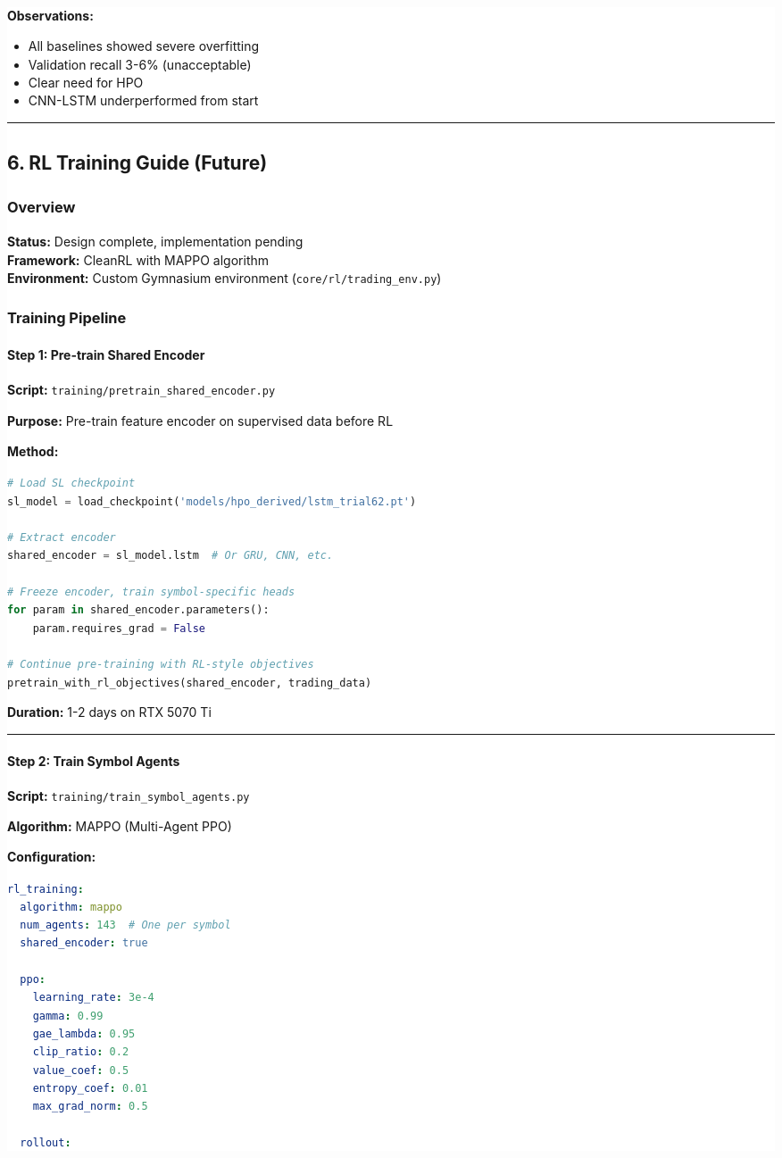 **Observations:**
- All baselines showed severe overfitting
- Validation recall 3-6% (unacceptable)
- Clear need for HPO
- CNN-LSTM underperformed from start

---

## 6. RL Training Guide (Future)

### Overview

**Status:** Design complete, implementation pending  
**Framework:** CleanRL with MAPPO algorithm  
**Environment:** Custom Gymnasium environment (`core/rl/trading_env.py`)

### Training Pipeline

#### Step 1: Pre-train Shared Encoder

**Script:** `training/pretrain_shared_encoder.py`

**Purpose:** Pre-train feature encoder on supervised data before RL

**Method:**
```python
# Load SL checkpoint
sl_model = load_checkpoint('models/hpo_derived/lstm_trial62.pt')

# Extract encoder
shared_encoder = sl_model.lstm  # Or GRU, CNN, etc.

# Freeze encoder, train symbol-specific heads
for param in shared_encoder.parameters():
    param.requires_grad = False

# Continue pre-training with RL-style objectives
pretrain_with_rl_objectives(shared_encoder, trading_data)
```

**Duration:** 1-2 days on RTX 5070 Ti

---

#### Step 2: Train Symbol Agents

**Script:** `training/train_symbol_agents.py`

**Algorithm:** MAPPO (Multi-Agent PPO)

**Configuration:**
```yaml
rl_training:
  algorithm: mappo
  num_agents: 143  # One per symbol
  shared_encoder: true
  
  ppo:
    learning_rate: 3e-4
    gamma: 0.99
    gae_lambda: 0.95
    clip_ratio: 0.2
    value_coef: 0.5
    entropy_coef: 0.01
    max_grad_norm: 0.5
  
  rollout:
```